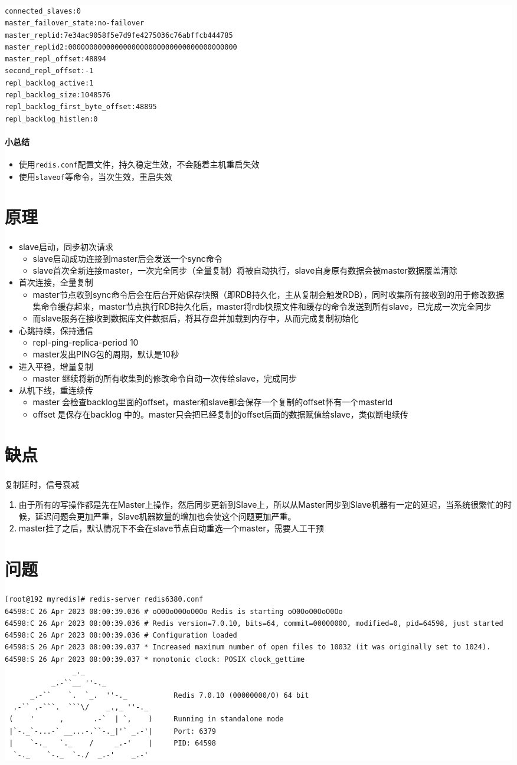 ```shell
connected_slaves:0
master_failover_state:no-failover
master_replid:7e34ac9058f5e7d9fe4275036c76abffcb444785
master_replid2:0000000000000000000000000000000000000000
master_repl_offset:48894
second_repl_offset:-1
repl_backlog_active:1
repl_backlog_size:1048576
repl_backlog_first_byte_offset:48895
repl_backlog_histlen:0
```

#### 小总结

- 使用`redis.conf`配置文件，持久稳定生效，不会随着主机重启失效
- 使用`slaveof`等命令，当次生效，重启失效

# 原理

- slave启动，同步初次请求
  - slave启动成功连接到master后会发送一个sync命令
  - slave首次全新连接master，一次完全同步（全量复制）将被自动执行，slave自身原有数据会被master数据覆盖清除
- 首次连接，全量复制
  - master节点收到sync命令后会在后台开始保存快照（即RDB持久化，主从复制会触发RDB），同时收集所有接收到的用于修改数据集命令缓存起来，master节点执行RDB持久化后，master将rdb快照文件和缓存的命令发送到所有slave，已完成一次完全同步
  - 而slave服务在接收到数据库文件数据后，将其存盘并加载到内存中，从而完成复制初始化
- 心跳持续，保持通信
  - repl-ping-replica-period 10
  - master发出PING包的周期，默认是10秒
- 进入平稳，增量复制
  - master 继续将新的所有收集到的修改命令自动一次传给slave，完成同步
- 从机下线，重连续传
  - master 会检查backlog里面的offset，master和slave都会保存一个复制的offset怀有一个masterId
  - offset 是保存在backlog 中的。master只会把已经复制的offset后面的数据赋值给slave，类似断电续传

# 缺点

复制延时，信号衰减

1. 由于所有的写操作都是先在Master上操作，然后同步更新到Slave上，所以从Master同步到Slave机器有一定的延迟，当系统很繁忙的时候，延迟问题会更加严重，Slave机器数量的增加也会使这个问题更加严重。
2. master挂了之后，默认情况下不会在slave节点自动重选一个master，需要人工干预

# 问题

```shell
[root@192 myredis]# redis-server redis6380.conf 
64598:C 26 Apr 2023 08:00:39.036 # oO0OoO0OoO0Oo Redis is starting oO0OoO0OoO0Oo
64598:C 26 Apr 2023 08:00:39.036 # Redis version=7.0.10, bits=64, commit=00000000, modified=0, pid=64598, just started
64598:C 26 Apr 2023 08:00:39.036 # Configuration loaded
64598:S 26 Apr 2023 08:00:39.037 * Increased maximum number of open files to 10032 (it was originally set to 1024).
64598:S 26 Apr 2023 08:00:39.037 * monotonic clock: POSIX clock_gettime
                _._                                                  
           _.-``__ ''-._                                             
      _.-``    `.  `_.  ''-._           Redis 7.0.10 (00000000/0) 64 bit
  .-`` .-```.  ```\/    _.,_ ''-._                                  
 (    '      ,       .-`  | `,    )     Running in standalone mode
 |`-._`-...-` __...-.``-._|'` _.-'|     Port: 6379
 |    `-._   `._    /     _.-'    |     PID: 64598
  `-._    `-._  `-./  _.-'    _.-'                                   
```